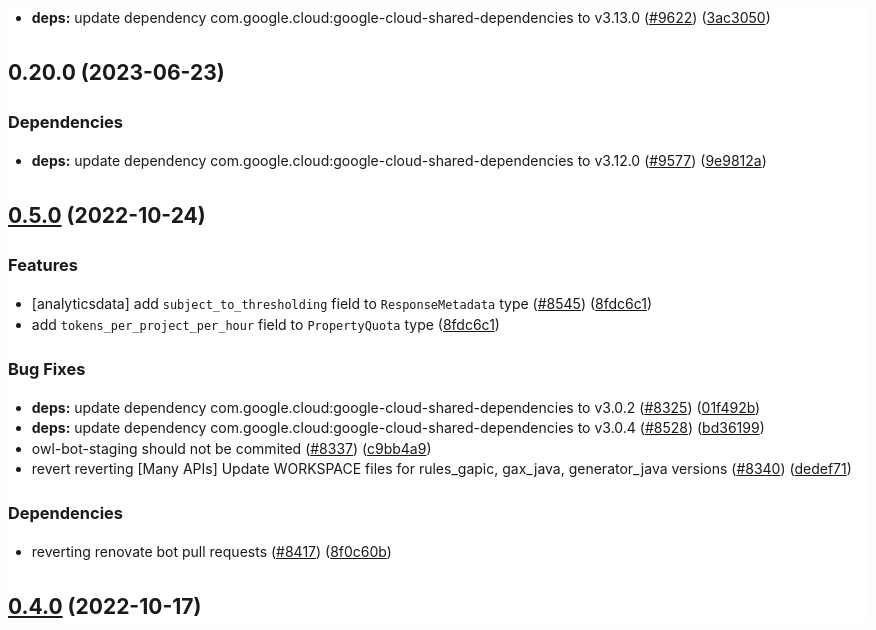* **deps:** update dependency com.google.cloud:google-cloud-shared-dependencies to v3.13.0 ([#9622](https://github.com/googleapis/google-cloud-java/issues/9622)) ([3ac3050](https://github.com/googleapis/google-cloud-java/commit/3ac3050250a706e8f9f2d1e435a4983c3cceab82))


## 0.20.0 (2023-06-23)

### Dependencies

* **deps:** update dependency com.google.cloud:google-cloud-shared-dependencies to v3.12.0 ([#9577](https://github.com/googleapis/google-cloud-java/issues/9577)) ([9e9812a](https://github.com/googleapis/google-cloud-java/commit/9e9812a0ba19e5aa82a34f2a3049bb72892544a6))


## [0.5.0](https://github.com/googleapis/google-cloud-java/compare/google-cloud-bare-metal-solution-v0.4.1-SNAPSHOT...google-cloud-bare-metal-solution-v0.5.0) (2022-10-24)


### Features

* [analyticsdata] add `subject_to_thresholding` field to `ResponseMetadata` type ([#8545](https://github.com/googleapis/google-cloud-java/issues/8545)) ([8fdc6c1](https://github.com/googleapis/google-cloud-java/commit/8fdc6c1f10f88f30f4d1407579d645f75366b4cf))
* add `tokens_per_project_per_hour` field to `PropertyQuota` type ([8fdc6c1](https://github.com/googleapis/google-cloud-java/commit/8fdc6c1f10f88f30f4d1407579d645f75366b4cf))


### Bug Fixes

* **deps:** update dependency com.google.cloud:google-cloud-shared-dependencies to v3.0.2 ([#8325](https://github.com/googleapis/google-cloud-java/issues/8325)) ([01f492b](https://github.com/googleapis/google-cloud-java/commit/01f492be424acdb90edb23ba66656aeff7cf39eb))
* **deps:** update dependency com.google.cloud:google-cloud-shared-dependencies to v3.0.4 ([#8528](https://github.com/googleapis/google-cloud-java/issues/8528)) ([bd36199](https://github.com/googleapis/google-cloud-java/commit/bd361998ac4eb7c78eef3b3eac39aef31a0cf44e))
* owl-bot-staging should not be commited ([#8337](https://github.com/googleapis/google-cloud-java/issues/8337)) ([c9bb4a9](https://github.com/googleapis/google-cloud-java/commit/c9bb4a97aa19032b78c86c951fe9920f24ac4eec))
* revert reverting [Many APIs] Update WORKSPACE files for rules_gapic, gax_java, generator_java versions ([#8340](https://github.com/googleapis/google-cloud-java/issues/8340)) ([dedef71](https://github.com/googleapis/google-cloud-java/commit/dedef71f600e85b1c38e7110f5ffd44bf2ba32b4))


### Dependencies

* reverting renovate bot pull requests ([#8417](https://github.com/googleapis/google-cloud-java/issues/8417)) ([8f0c60b](https://github.com/googleapis/google-cloud-java/commit/8f0c60bde446acccc665eb7894723632eefc3503))

## [0.4.0](https://github.com/googleapis/google-cloud-java/compare/google-cloud-bare-metal-solution-v0.3.8...google-cloud-bare-metal-solution-v0.4.0) (2022-10-17)
